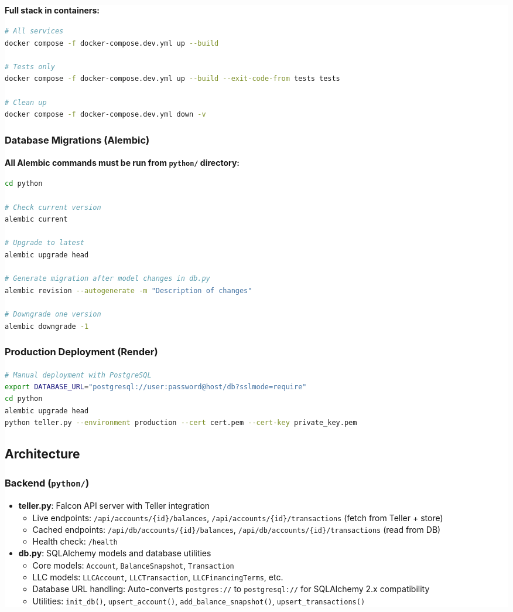 **Full stack in containers:**
```bash
# All services
docker compose -f docker-compose.dev.yml up --build

# Tests only
docker compose -f docker-compose.dev.yml up --build --exit-code-from tests tests

# Clean up
docker compose -f docker-compose.dev.yml down -v
```

### Database Migrations (Alembic)

**All Alembic commands must be run from `python/` directory:**

```bash
cd python

# Check current version
alembic current

# Upgrade to latest
alembic upgrade head

# Generate migration after model changes in db.py
alembic revision --autogenerate -m "Description of changes"

# Downgrade one version
alembic downgrade -1
```

### Production Deployment (Render)
```bash
# Manual deployment with PostgreSQL
export DATABASE_URL="postgresql://user:password@host/db?sslmode=require"
cd python
alembic upgrade head
python teller.py --environment production --cert cert.pem --cert-key private_key.pem
```

## Architecture

### Backend (`python/`)
- **teller.py**: Falcon API server with Teller integration
  - Live endpoints: `/api/accounts/{id}/balances`, `/api/accounts/{id}/transactions` (fetch from Teller + store)
  - Cached endpoints: `/api/db/accounts/{id}/balances`, `/api/db/accounts/{id}/transactions` (read from DB)
  - Health check: `/health`
- **db.py**: SQLAlchemy models and database utilities
  - Core models: `Account`, `BalanceSnapshot`, `Transaction`
  - LLC models: `LLCAccount`, `LLCTransaction`, `LLCFinancingTerms`, etc.
  - Database URL handling: Auto-converts `postgres://` to `postgresql://` for SQLAlchemy 2.x compatibility
  - Utilities: `init_db()`, `upsert_account()`, `add_balance_snapshot()`, `upsert_transactions()`
